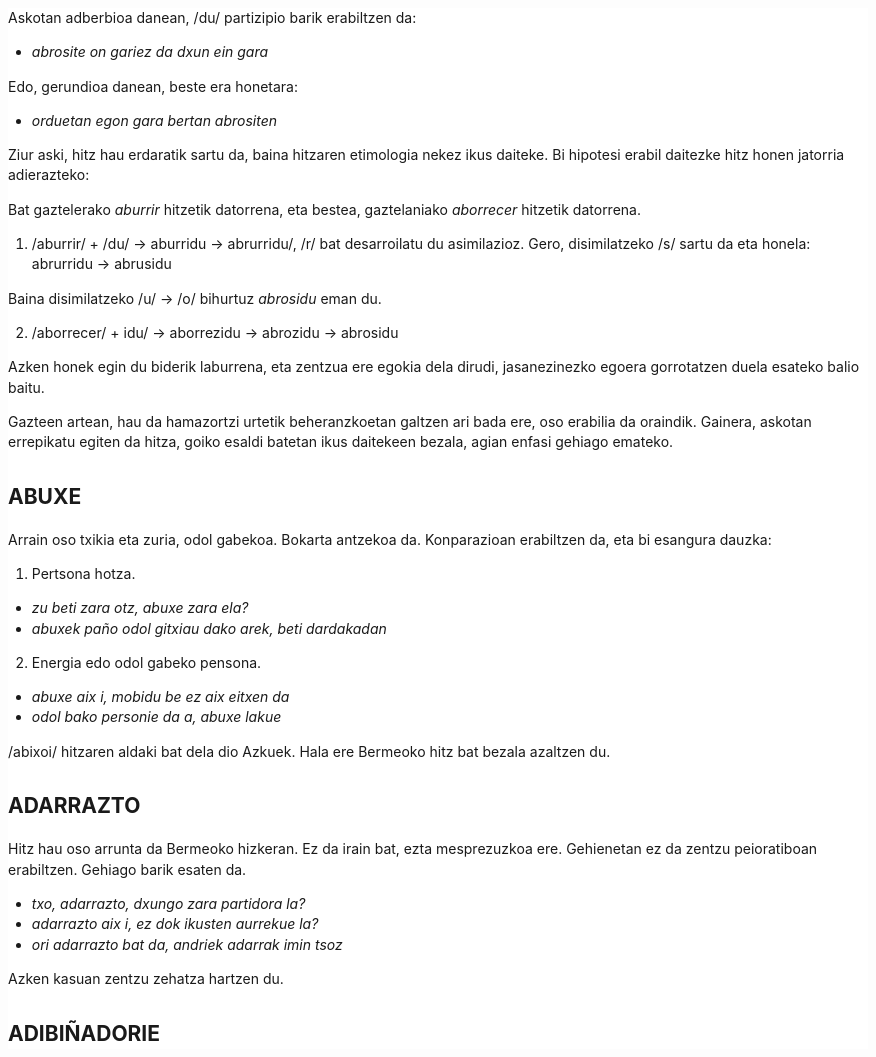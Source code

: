 Askotan adberbioa danean, /du/ partizipio barik erabiltzen da:

- *abrosite on gariez da dxun ein gara*

Edo, gerundioa danean, beste era honetara:

- *orduetan egon gara bertan abrositen*

Ziur aski, hitz hau erdaratik sartu da, baina hitzaren etimologia nekez ikus daiteke. Bi hipotesi erabil daitezke hitz honen jatorria adierazteko:

Bat gaztelerako *aburrir* hitzetik datorrena, eta bestea, gaztelaniako *aborrecer* hitzetik datorrena.

1. /aburrir/ + /du/ → aburridu → abrurridu/, /r/ bat desarroilatu du asimilazioz. Gero, disimilatzeko /s/ sartu da eta honela: abrurridu → abrusidu

Baina disimilatzeko /u/ → /o/ bihurtuz *abrosidu* eman du.

2. /aborrecer/ + idu/ → aborrezidu → abrozidu → abrosidu

Azken honek egin du biderik laburrena, eta zentzua ere egokia dela dirudi, jasanezinezko egoera gorrotatzen duela esateko balio baitu.

Gazteen artean, hau da hamazortzi urtetik beheranzkoetan galtzen ari bada ere, oso erabilia da oraindik. Gainera, askotan errepikatu egiten da hitza, goiko esaldi batetan ikus daitekeen bezala, agian enfasi gehiago emateko.

## ABUXE ##

Arrain oso txikia eta zuria, odol gabekoa. Bokarta antzekoa da. Konparazioan erabiltzen da, eta bi esangura dauzka:

1. Pertsona hotza.

- *zu beti zara otz, abuxe zara ela?*
- *abuxek paño odol gitxiau dako arek, beti dardakadan*

2. Energia edo odol gabeko pensona.

- *abuxe aix i, mobidu be ez aix eitxen da*
- *odol bako personie da a, abuxe lakue*

/abixoi/ hitzaren aldaki bat dela dio Azkuek. Hala ere Bermeoko hitz bat bezala azaltzen du.

## ADARRAZTO ##

Hitz hau oso arrunta da Bermeoko hizkeran. Ez da irain bat, ezta mesprezuzkoa ere. Gehienetan ez da zentzu peioratiboan erabiltzen. Gehiago barik esaten da.

- *txo, adarrazto, dxungo zara partidora la?*
- *adarrazto aix i, ez dok ikusten aurrekue la?*
- *ori adarrazto bat da, andriek adarrak imin tsoz*

Azken kasuan zentzu zehatza hartzen du.

## ADIBIÑADORIE ##
